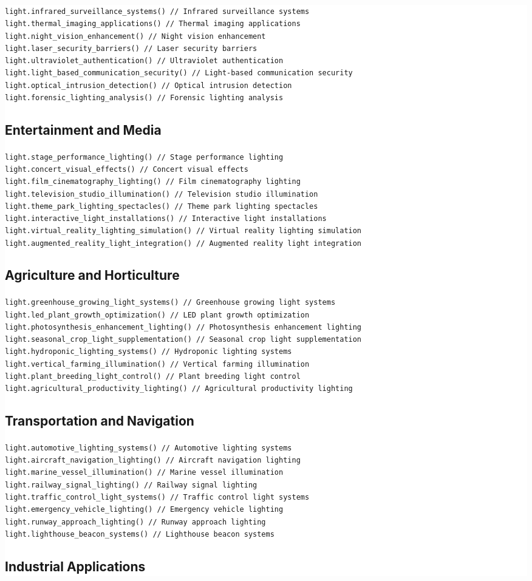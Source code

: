 ```hyphos
light.infrared_surveillance_systems() // Infrared surveillance systems
light.thermal_imaging_applications() // Thermal imaging applications
light.night_vision_enhancement() // Night vision enhancement
light.laser_security_barriers() // Laser security barriers
light.ultraviolet_authentication() // Ultraviolet authentication
light.light_based_communication_security() // Light-based communication security
light.optical_intrusion_detection() // Optical intrusion detection
light.forensic_lighting_analysis() // Forensic lighting analysis
```

## Entertainment and Media

```hyphos
light.stage_performance_lighting() // Stage performance lighting
light.concert_visual_effects() // Concert visual effects
light.film_cinematography_lighting() // Film cinematography lighting
light.television_studio_illumination() // Television studio illumination
light.theme_park_lighting_spectacles() // Theme park lighting spectacles
light.interactive_light_installations() // Interactive light installations
light.virtual_reality_lighting_simulation() // Virtual reality lighting simulation
light.augmented_reality_light_integration() // Augmented reality light integration
```

## Agriculture and Horticulture

```hyphos
light.greenhouse_growing_light_systems() // Greenhouse growing light systems
light.led_plant_growth_optimization() // LED plant growth optimization
light.photosynthesis_enhancement_lighting() // Photosynthesis enhancement lighting
light.seasonal_crop_light_supplementation() // Seasonal crop light supplementation
light.hydroponic_lighting_systems() // Hydroponic lighting systems
light.vertical_farming_illumination() // Vertical farming illumination
light.plant_breeding_light_control() // Plant breeding light control
light.agricultural_productivity_lighting() // Agricultural productivity lighting
```

## Transportation and Navigation

```hyphos
light.automotive_lighting_systems() // Automotive lighting systems
light.aircraft_navigation_lighting() // Aircraft navigation lighting
light.marine_vessel_illumination() // Marine vessel illumination
light.railway_signal_lighting() // Railway signal lighting
light.traffic_control_light_systems() // Traffic control light systems
light.emergency_vehicle_lighting() // Emergency vehicle lighting
light.runway_approach_lighting() // Runway approach lighting
light.lighthouse_beacon_systems() // Lighthouse beacon systems
```

## Industrial Applications
